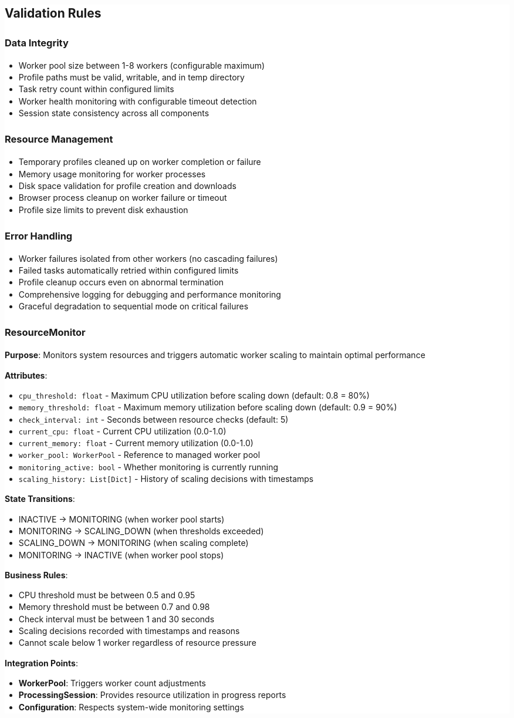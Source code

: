 ## Validation Rules

### Data Integrity
- Worker pool size between 1-8 workers (configurable maximum)
- Profile paths must be valid, writable, and in temp directory
- Task retry count within configured limits
- Worker health monitoring with configurable timeout detection
- Session state consistency across all components

### Resource Management
- Temporary profiles cleaned up on worker completion or failure
- Memory usage monitoring for worker processes
- Disk space validation for profile creation and downloads
- Browser process cleanup on worker failure or timeout
- Profile size limits to prevent disk exhaustion

### Error Handling
- Worker failures isolated from other workers (no cascading failures)
- Failed tasks automatically retried within configured limits
- Profile cleanup occurs even on abnormal termination
- Comprehensive logging for debugging and performance monitoring
- Graceful degradation to sequential mode on critical failures

### ResourceMonitor
**Purpose**: Monitors system resources and triggers automatic worker scaling to maintain optimal performance

**Attributes**:
- `cpu_threshold: float` - Maximum CPU utilization before scaling down (default: 0.8 = 80%)
- `memory_threshold: float` - Maximum memory utilization before scaling down (default: 0.9 = 90%)
- `check_interval: int` - Seconds between resource checks (default: 5)
- `current_cpu: float` - Current CPU utilization (0.0-1.0)
- `current_memory: float` - Current memory utilization (0.0-1.0)
- `worker_pool: WorkerPool` - Reference to managed worker pool
- `monitoring_active: bool` - Whether monitoring is currently running
- `scaling_history: List[Dict]` - History of scaling decisions with timestamps

**State Transitions**:
- INACTIVE → MONITORING (when worker pool starts)
- MONITORING → SCALING_DOWN (when thresholds exceeded)
- SCALING_DOWN → MONITORING (when scaling complete)
- MONITORING → INACTIVE (when worker pool stops)

**Business Rules**:
- CPU threshold must be between 0.5 and 0.95
- Memory threshold must be between 0.7 and 0.98
- Check interval must be between 1 and 30 seconds
- Scaling decisions recorded with timestamps and reasons
- Cannot scale below 1 worker regardless of resource pressure

**Integration Points**:
- **WorkerPool**: Triggers worker count adjustments
- **ProcessingSession**: Provides resource utilization in progress reports
- **Configuration**: Respects system-wide monitoring settings
